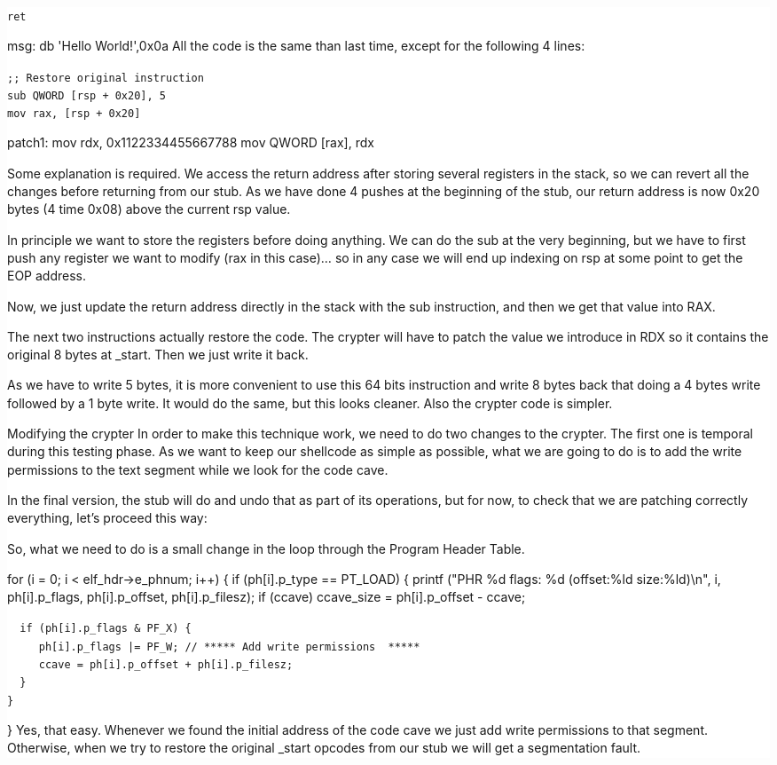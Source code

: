 	ret
	
msg:	db 'Hello World!',0x0a
All the code is the same than last time, except for the following 4 lines:

	;; Restore original instruction
	sub QWORD [rsp + 0x20], 5
	mov rax, [rsp + 0x20]
patch1:	
	mov rdx, 0x1122334455667788
	mov QWORD [rax], rdx

Some explanation is required. We access the return address after storing several registers in the stack, so we can revert all the changes before returning from our stub. As we have done 4 pushes at the beginning of the stub, our return address is now 0x20 bytes (4 time 0x08) above the current rsp value.

In principle we want to store the registers before doing anything. We can do the sub at the very beginning, but we have to first push any register we want to modify (rax in this case)… so in any case we will end up indexing on rsp at some point to get the EOP address.

Now, we just update the return address directly in the stack with the sub instruction, and then we get that value into RAX.

The next two instructions actually restore the code. The crypter will have to patch the value we introduce in RDX so it contains the original 8 bytes at _start. Then we just write it back.

As we have to write 5 bytes, it is more convenient to use this 64 bits instruction and write 8 bytes back that doing a 4 bytes write followed by a 1 byte write. It would do the same, but this looks cleaner. Also the crypter code is simpler.

Modifying the crypter
In order to make this technique work, we need to do two changes to the crypter. The first one is temporal during this testing phase. As we want to keep our shellcode as simple as possible, what we are going to do is to add the write permissions to the text segment while we look for the code cave.

In the final version, the stub will do and undo that as part of its operations, but for now, to check that we are patching correctly everything, let’s proceed this way:

So, what we need to do is a small change in the loop through the Program Header Table.

  for (i = 0; i < elf_hdr->e_phnum; i++) {
    if (ph[i].p_type == PT_LOAD) {
      printf ("PHR %d  flags: %d (offset:%ld size:%ld)\n",
	      i, ph[i].p_flags, ph[i].p_offset, ph[i].p_filesz);
      if (ccave) ccave_size = ph[i].p_offset - ccave;
	  
      if (ph[i].p_flags & PF_X) {
	     ph[i].p_flags |= PF_W; // ***** Add write permissions  *****
	     ccave = ph[i].p_offset + ph[i].p_filesz;
      }
    }
  }
Yes, that easy. Whenever we found the initial address of the code cave we just add write permissions to that segment. Otherwise, when we try to restore the original _start opcodes from our stub we will get a segmentation fault.
